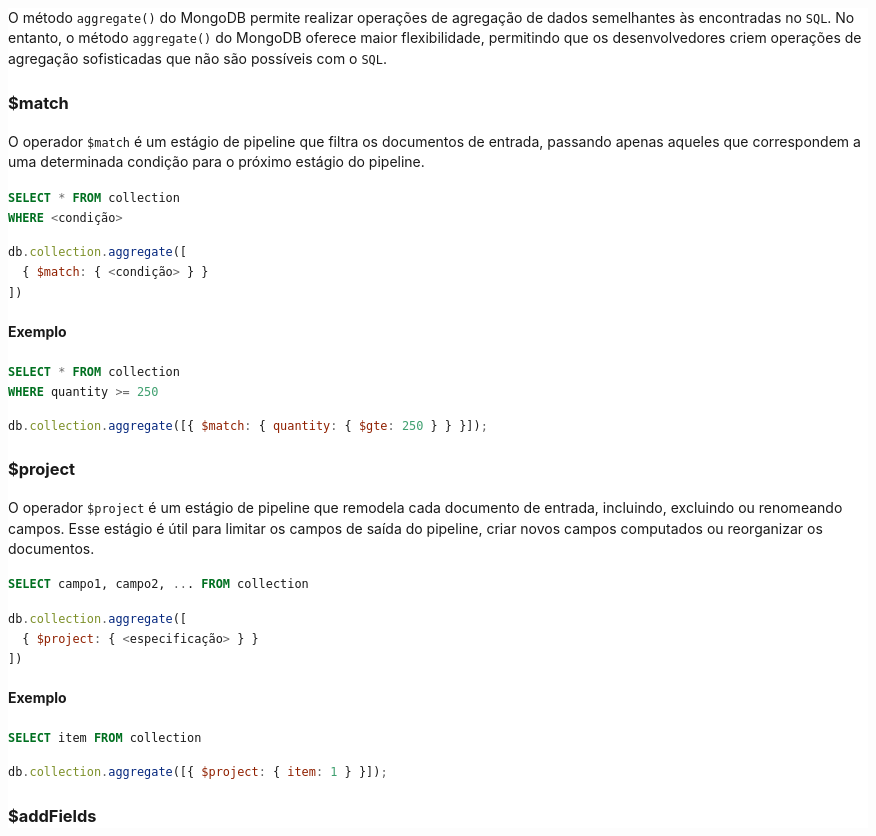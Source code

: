 O método `aggregate()` do MongoDB permite realizar operações de agregação de dados semelhantes às encontradas no `SQL`. No entanto, o método `aggregate()` do MongoDB oferece maior flexibilidade, permitindo que os desenvolvedores criem operações de agregação sofisticadas que não são possíveis com o `SQL`.

### $match

O operador `$match` é um estágio de pipeline que filtra os documentos de entrada, passando apenas aqueles que correspondem a uma determinada condição para o próximo estágio do pipeline.

```sql
SELECT * FROM collection
WHERE <condição>
```

```js
db.collection.aggregate([
  { $match: { <condição> } }
])
```

#### Exemplo

```sql
SELECT * FROM collection
WHERE quantity >= 250
```

```js
db.collection.aggregate([{ $match: { quantity: { $gte: 250 } } }]);
```

### $project

O operador `$project` é um estágio de pipeline que remodela cada documento de entrada, incluindo, excluindo ou renomeando campos. Esse estágio é útil para limitar os campos de saída do pipeline, criar novos campos computados ou reorganizar os documentos.

```sql
SELECT campo1, campo2, ... FROM collection
```

```js
db.collection.aggregate([
  { $project: { <especificação> } }
])
```

#### Exemplo

```sql
SELECT item FROM collection
```

```js
db.collection.aggregate([{ $project: { item: 1 } }]);
```

### $addFields
